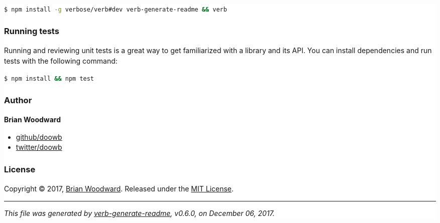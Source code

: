 ```sh
$ npm install -g verbose/verb#dev verb-generate-readme && verb
```

### Running tests

Running and reviewing unit tests is a great way to get familiarized with a library and its API. You can install dependencies and run tests with the following command:

```sh
$ npm install && npm test
```

### Author
**Brian Woodward**

+ [github/doowb](https://github.com/doowb)
+ [twitter/doowb](https://twitter.com/doowb)

### License
Copyright © 2017, [Brian Woodward](https://github.com/doowb).
Released under the [MIT License](LICENSE).

***

_This file was generated by [verb-generate-readme](https://github.com/verbose/verb-generate-readme), v0.6.0, on December 06, 2017._

[ansi-colors]: https://github.com/doowb/ansi-colors